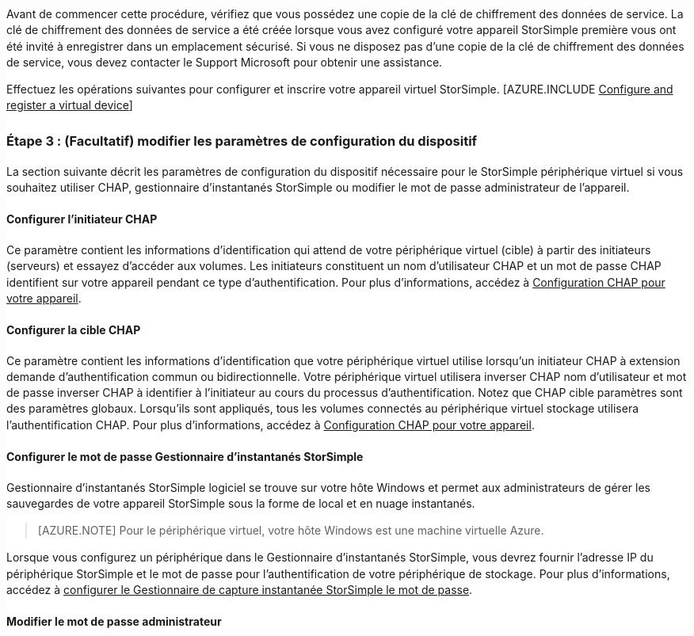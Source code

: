 Avant de commencer cette procédure, vérifiez que vous possédez une copie de la clé de chiffrement des données de service. La clé de chiffrement des données de service a été créée lorsque vous avez configuré votre appareil StorSimple première vous ont été invité à enregistrer dans un emplacement sécurisé. Si vous ne disposez pas d’une copie de la clé de chiffrement des données de service, vous devez contacter le Support Microsoft pour obtenir une assistance.

Effectuez les opérations suivantes pour configurer et inscrire votre appareil virtuel StorSimple.
[AZURE.INCLUDE [Configure and register a virtual device](../../includes/storsimple-configure-register-virtual-device.md)]

### <a name="step-3-optional-modify-the-device-configuration-settings"></a>Étape 3 : (Facultatif) modifier les paramètres de configuration du dispositif

La section suivante décrit les paramètres de configuration du dispositif nécessaire pour le StorSimple périphérique virtuel si vous souhaitez utiliser CHAP, gestionnaire d’instantanés StorSimple ou modifier le mot de passe administrateur de l’appareil.

#### <a name="configure-the-chap-initiator"></a>Configurer l’initiateur CHAP

Ce paramètre contient les informations d’identification qui attend de votre périphérique virtuel (cible) à partir des initiateurs (serveurs) et essayez d’accéder aux volumes. Les initiateurs constituent un nom d’utilisateur CHAP et un mot de passe CHAP identifient sur votre appareil pendant ce type d’authentification. Pour plus d’informations, accédez à [Configuration CHAP pour votre appareil](storsimple-configure-chap.md#unidirectional-or-one-way-authentication).

#### <a name="configure-the-chap-target"></a>Configurer la cible CHAP

Ce paramètre contient les informations d’identification que votre périphérique virtuel utilise lorsqu’un initiateur CHAP à extension demande d’authentification commun ou bidirectionnelle. Votre périphérique virtuel utilisera inverser CHAP nom d’utilisateur et mot de passe inverser CHAP à identifier à l’initiateur au cours du processus d’authentification. Notez que CHAP cible paramètres sont des paramètres globaux. Lorsqu’ils sont appliqués, tous les volumes connectés au périphérique virtuel stockage utilisera l’authentification CHAP. Pour plus d’informations, accédez à [Configuration CHAP pour votre appareil](storsimple-configure-chap.md#bidirectional-or-mutual-authentication).

#### <a name="configure-the-storsimple-snapshot-manager-password"></a>Configurer le mot de passe Gestionnaire d’instantanés StorSimple

Gestionnaire d’instantanés StorSimple logiciel se trouve sur votre hôte Windows et permet aux administrateurs de gérer les sauvegardes de votre appareil StorSimple sous la forme de local et en nuage instantanés.

>[AZURE.NOTE] Pour le périphérique virtuel, votre hôte Windows est une machine virtuelle Azure.

Lorsque vous configurez un périphérique dans le Gestionnaire d’instantanés StorSimple, vous devrez fournir l’adresse IP du périphérique StorSimple et le mot de passe pour l’authentification de votre périphérique de stockage. Pour plus d’informations, accédez à [configurer le Gestionnaire de capture instantanée StorSimple le mot de passe](storsimple-change-passwords.md#change-the-storsimple-snapshot-manager-password).

#### <a name="change-the-device-administrator-password"></a>Modifier le mot de passe administrateur 
